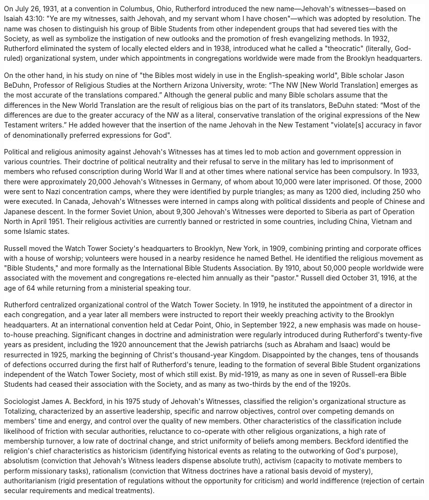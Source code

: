 On July 26, 1931, at a convention in Columbus, Ohio, Rutherford introduced the new name—Jehovah's witnesses—based on Isaiah 43:10: "Ye are my witnesses, saith Jehovah, and my servant whom I have chosen"—which was adopted by resolution. The name was chosen to distinguish his group of Bible Students from other independent groups that had severed ties with the Society, as well as symbolize the instigation of new outlooks and the promotion of fresh evangelizing methods. In 1932, Rutherford eliminated the system of locally elected elders and in 1938, introduced what he called a "theocratic" (literally, God-ruled) organizational system, under which appointments in congregations worldwide were made from the Brooklyn headquarters.

On the other hand, in his study on nine of "the Bibles most widely in use in the English-speaking world", Bible scholar Jason BeDuhn, Professor of Religious Studies at the Northern Arizona University, wrote: “The NW [New World Translation] emerges as the most accurate of the translations compared.” Although the general public and many Bible scholars assume that the differences in the New World Translation are the result of religious bias on the part of its translators, BeDuhn stated: “Most of the differences are due to the greater accuracy of the NW as a literal, conservative translation of the original expressions of the New Testament writers.” He added however that the insertion of the name Jehovah in the New Testament "violate[s] accuracy in favor of denominationally preferred expressions for God".

Political and religious animosity against Jehovah's Witnesses has at times led to mob action and government oppression in various countries. Their doctrine of political neutrality and their refusal to serve in the military has led to imprisonment of members who refused conscription during World War II and at other times where national service has been compulsory. In 1933, there were approximately 20,000 Jehovah's Witnesses in Germany, of whom about 10,000 were later imprisoned. Of those, 2000 were sent to Nazi concentration camps, where they were identified by purple triangles; as many as 1200 died, including 250 who were executed. In Canada, Jehovah's Witnesses were interned in camps along with political dissidents and people of Chinese and Japanese descent. In the former Soviet Union, about 9,300 Jehovah's Witnesses were deported to Siberia as part of Operation North in April 1951. Their religious activities are currently banned or restricted in some countries, including China, Vietnam and some Islamic states.

Russell moved the Watch Tower Society's headquarters to Brooklyn, New York, in 1909, combining printing and corporate offices with a house of worship; volunteers were housed in a nearby residence he named Bethel. He identified the religious movement as "Bible Students," and more formally as the International Bible Students Association. By 1910, about 50,000 people worldwide were associated with the movement and congregations re-elected him annually as their "pastor." Russell died October 31, 1916, at the age of 64 while returning from a ministerial speaking tour.

Rutherford centralized organizational control of the Watch Tower Society. In 1919, he instituted the appointment of a director in each congregation, and a year later all members were instructed to report their weekly preaching activity to the Brooklyn headquarters. At an international convention held at Cedar Point, Ohio, in September 1922, a new emphasis was made on house-to-house preaching. Significant changes in doctrine and administration were regularly introduced during Rutherford's twenty-five years as president, including the 1920 announcement that the Jewish patriarchs (such as Abraham and Isaac) would be resurrected in 1925, marking the beginning of Christ's thousand-year Kingdom. Disappointed by the changes, tens of thousands of defections occurred during the first half of Rutherford's tenure, leading to the formation of several Bible Student organizations independent of the Watch Tower Society, most of which still exist. By mid-1919, as many as one in seven of Russell-era Bible Students had ceased their association with the Society, and as many as two-thirds by the end of the 1920s.

Sociologist James A. Beckford, in his 1975 study of Jehovah's Witnesses, classified the religion's organizational structure as Totalizing, characterized by an assertive leadership, specific and narrow objectives, control over competing demands on members' time and energy, and control over the quality of new members. Other characteristics of the classification include likelihood of friction with secular authorities, reluctance to co-operate with other religious organizations, a high rate of membership turnover, a low rate of doctrinal change, and strict uniformity of beliefs among members. Beckford identified the religion's chief characteristics as historicism (identifying historical events as relating to the outworking of God's purpose), absolutism (conviction that Jehovah's Witness leaders dispense absolute truth), activism (capacity to motivate members to perform missionary tasks), rationalism (conviction that Witness doctrines have a rational basis devoid of mystery), authoritarianism (rigid presentation of regulations without the opportunity for criticism) and world indifference (rejection of certain secular requirements and medical treatments).

